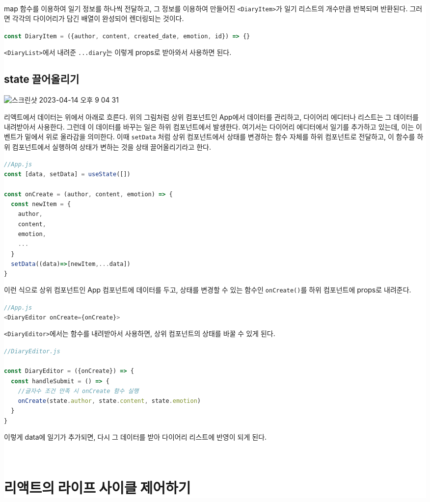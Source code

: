 map 함수를 이용하여 일기 정보를 하나씩 전달하고, 그 정보를 이용하여 만들어진 `<DiaryItem>`가 일기 리스트의 개수만큼 반복되며 반환된다. 그러면 각각의 다이어리가 담긴 배열이 완성되어 렌더링되는 것이다.

```javascript
const DiaryItem = ({author, content, created_date, emotion, id}) => {}
```

`<DiaryList>`에서 내려준 `...diary`는 이렇게 props로 받아와서 사용하면 된다.

## state 끌어올리기

<img width="1174" alt="스크린샷 2023-04-14 오후 9 04 31" src="https://user-images.githubusercontent.com/110877564/232038763-85afaebe-1098-4410-8b04-b21d0fd97909.png">

리액트에서 데이터는 위에서 아래로 흐른다. 위의 그림처럼 상위 컴포넌트인 App에서 데이터를 관리하고, 다이어리 에디터나 리스트는 그 데이터를 내려받아서 사용한다.
그런데 이 데이터를 바꾸는 일은 하위 컴포넌트에서 발생한다. 여기서는 다이어리 에디터에서 일기를 추가하고 있는데, 이는 이벤트가 밑에서 위로 올라감을 의미한다. 이때 `setData` 처럼 상위 컴포넌트에서 상태를 변경하는 함수 자체를 하위 컴포넌트로 전달하고, 이 함수를 하위 컴포넌트에서 실행하여 상태가 변하는 것을 상태 끌어올리기라고 한다.

```javascript
//App.js
const [data, setData] = useState([])

const onCreate = (author, content, emotion) => {
  const newItem = {
    author,
    content,
    emotion,
    ...
  }
  setData((data)=>[newItem,...data])
}
```

이런 식으로 상위 컴포넌트인 App 컴포넌트에 데이터를 두고, 상태를 변경할 수 있는 함수인 `onCreate()`를 하위 컴포넌트에 props로 내려준다.

```javascript
//App.js
<DiaryEditor onCreate={onCreate}>
```

`<DiaryEditor>`에서는 함수를 내려받아서 사용하면, 상위 컴포넌트의 상태를 바꿀 수 있게 된다.

```javascript
//DiaryEditor.js

const DiaryEditor = ({onCreate}) => {
  const handleSubmit = () => {
    //글자수 조건 만족 시 onCreate 함수 실행
    onCreate(state.author, state.content, state.emotion)
  }
}
```

이렇게 data에 일기가 추가되면, 다시 그 데이터를 받아 다이어리 리스트에 반영이 되게 된다.

<br/>

# 리액트의 라이프 사이클 제어하기
